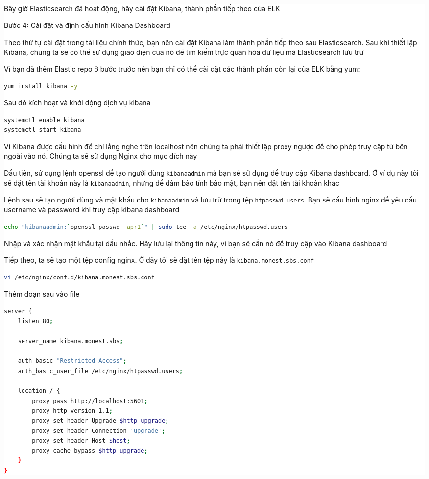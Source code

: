 ```sh
```

Bây giờ Elasticsearch đã hoạt động, hãy cài đặt Kibana, thành phần tiếp theo của ELK

Bước 4: Cài đặt và định cấu hình Kibana Dashboard

Theo thứ tự cài đặt trong tài liệu chính thức, bạn nên cài đặt Kibana làm thành phần tiếp theo sau Elasticsearch. Sau khi thiết lập Kibana, chúng ta sẽ có thể sử dụng giao diện của nó để tìm kiếm trực quan hóa dữ liệu mà Elasticsearch lưu trữ

Vì bạn đã thêm Elastic repo ở bước trước nên bạn chỉ có thể cài đặt các thành phần còn lại của ELK bằng yum:

```sh
yum install kibana -y
```

Sau đó kích hoạt và khởi động dịch vụ kibana

```sh
systemctl enable kibana
systemctl start kibana
```

Vì Kibana được cấu hình để chỉ lắng nghe trên localhost nên chúng ta phải thiết lập proxy ngược để cho phép truy cập từ bên ngoài vào nó. Chúng ta sẽ sử dụng Nginx cho mục đích này

Đầu tiên, sử dụng lệnh openssl để tạo người dùng `kibanaadmin` mà bạn sẽ sử dụng để truy cập Kibana dashboard. Ở ví dụ này tôi sẽ đặt tên tài khoản này là `kibanaadmin`, nhưng để đảm bảo tính bảo mật, bạn nên đặt tên tài khoản khác

Lệnh sau sẽ tạo người dùng và mật khẩu cho `kibanaadmin` và lưu trữ trong tệp `htpasswd.users`. Bạn sẽ cấu hình nginx để yêu cầu username và password khi truy cập kibana dashboard

```sh
echo "kibanaadmin:`openssl passwd -apr1`" | sudo tee -a /etc/nginx/htpasswd.users
```

Nhập và xác nhận mật khẩu tại dấu nhắc. Hãy lưu lại thông tin này, vì bạn sẽ cần nó để truy cập vào Kibana dashboard

Tiếp theo, ta sẽ tạo một tệp config nginx. Ở đây tôi sẽ đặt tên tệp này là `kibana.monest.sbs.conf`

```sh
vi /etc/nginx/conf.d/kibana.monest.sbs.conf
```

Thêm đoạn sau vào file 

```sh
server {
    listen 80;

    server_name kibana.monest.sbs;

    auth_basic "Restricted Access";
    auth_basic_user_file /etc/nginx/htpasswd.users;

    location / {
        proxy_pass http://localhost:5601;
        proxy_http_version 1.1;
        proxy_set_header Upgrade $http_upgrade;
        proxy_set_header Connection 'upgrade';
        proxy_set_header Host $host;
        proxy_cache_bypass $http_upgrade;
    }
}
```
